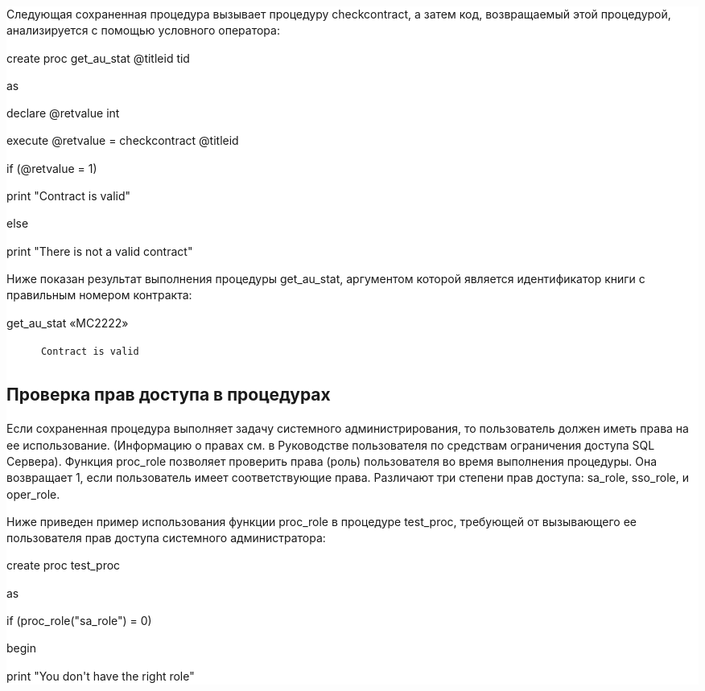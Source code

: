 Следующая сохраненная процедура вызывает процедуру checkcontract, а
затем код, возвращаемый этой процедурой, анализируется с помощью
условного оператора:

 

create proc get\_au\_stat \@titleid tid

as

declare \@retvalue int

execute \@retvalue = checkcontract \@titleid 

if (\@retvalue = 1)

  print "Contract is valid"

else

   print "There is not a valid contract"

 

Ниже показан результат выполнения процедуры get\_au\_stat, аргументом
которой является идентификатор книги с правильным номером контракта:

 

get\_au\_stat «MC2222»

 

          Contract is valid

 

## Проверка прав доступа в процедурах

 

Если сохраненная процедура выполняет задачу системного
администрирования, то пользователь должен иметь права на ее
использование. (Информацию о правах см. в Руководстве пользователя по
средствам ограничения доступа SQL Сервера).  Функция proc\_role
позволяет проверить права (роль) пользователя во время выполнения
процедуры. Она возвращает 1, если пользователь имеет соответствующие
права. Различают три степени прав доступа: sa\_role, sso\_role, и
oper\_role.

Ниже приведен пример использования функции proc\_role в процедуре
test\_proc, требующей от вызывающего ее пользователя прав доступа
системного администратора:

 

create proc test\_proc

as

if (proc\_role("sa\_role") = 0)

begin

   print "You don\'t have the right role"
